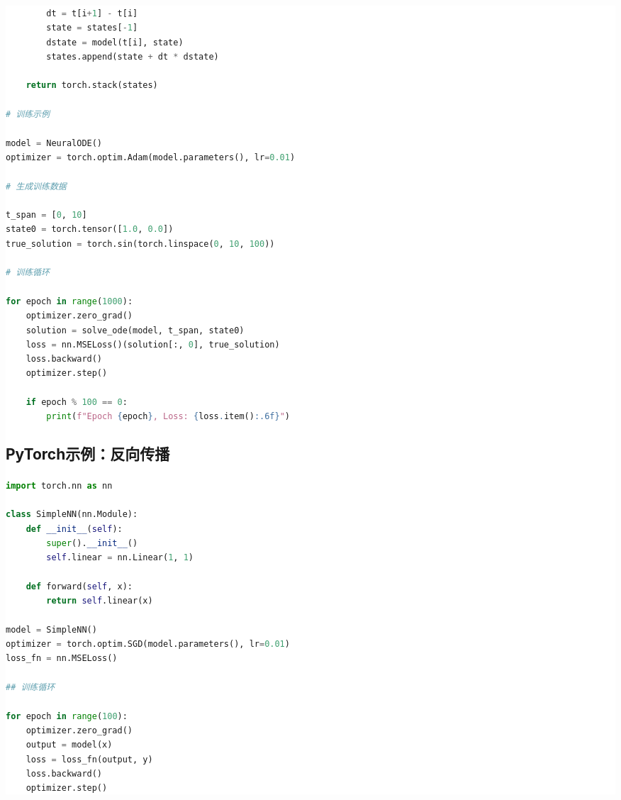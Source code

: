 ```python
        dt = t[i+1] - t[i]
        state = states[-1]
        dstate = model(t[i], state)
        states.append(state + dt * dstate)
    
    return torch.stack(states)

# 训练示例

model = NeuralODE()
optimizer = torch.optim.Adam(model.parameters(), lr=0.01)

# 生成训练数据

t_span = [0, 10]
state0 = torch.tensor([1.0, 0.0])
true_solution = torch.sin(torch.linspace(0, 10, 100))

# 训练循环

for epoch in range(1000):
    optimizer.zero_grad()
    solution = solve_ode(model, t_span, state0)
    loss = nn.MSELoss()(solution[:, 0], true_solution)
    loss.backward()
    optimizer.step()

    if epoch % 100 == 0:
        print(f"Epoch {epoch}, Loss: {loss.item():.6f}")
```

## PyTorch示例：反向传播

```python
import torch.nn as nn

class SimpleNN(nn.Module):
    def __init__(self):
        super().__init__()
        self.linear = nn.Linear(1, 1)

    def forward(self, x):
        return self.linear(x)

model = SimpleNN()
optimizer = torch.optim.SGD(model.parameters(), lr=0.01)
loss_fn = nn.MSELoss()

## 训练循环

for epoch in range(100):
    optimizer.zero_grad()
    output = model(x)
    loss = loss_fn(output, y)
    loss.backward()
    optimizer.step()
```
